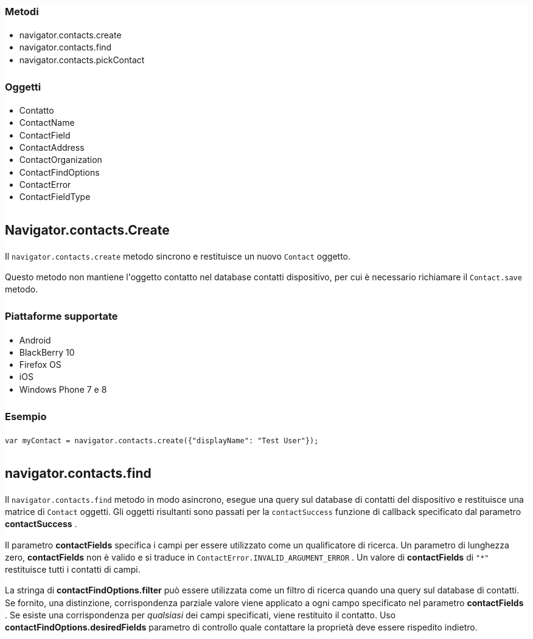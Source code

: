 ### Metodi

*   navigator.contacts.create
*   navigator.contacts.find
*   navigator.contacts.pickContact

### Oggetti

*   Contatto
*   ContactName
*   ContactField
*   ContactAddress
*   ContactOrganization
*   ContactFindOptions
*   ContactError
*   ContactFieldType

## Navigator.contacts.Create

Il `navigator.contacts.create` metodo sincrono e restituisce un nuovo `Contact` oggetto.

Questo metodo non mantiene l'oggetto contatto nel database contatti dispositivo, per cui è necessario richiamare il `Contact.save` metodo.

### Piattaforme supportate

*   Android
*   BlackBerry 10
*   Firefox OS
*   iOS
*   Windows Phone 7 e 8

### Esempio

    var myContact = navigator.contacts.create({"displayName": "Test User"});
    

## navigator.contacts.find

Il `navigator.contacts.find` metodo in modo asincrono, esegue una query sul database di contatti del dispositivo e restituisce una matrice di `Contact` oggetti. Gli oggetti risultanti sono passati per la `contactSuccess` funzione di callback specificato dal parametro **contactSuccess** .

Il parametro **contactFields** specifica i campi per essere utilizzato come un qualificatore di ricerca. Un parametro di lunghezza zero, **contactFields** non è valido e si traduce in `ContactError.INVALID_ARGUMENT_ERROR` . Un valore di **contactFields** di `"*"` restituisce tutti i contatti di campi.

La stringa di **contactFindOptions.filter** può essere utilizzata come un filtro di ricerca quando una query sul database di contatti. Se fornito, una distinzione, corrispondenza parziale valore viene applicato a ogni campo specificato nel parametro **contactFields** . Se esiste una corrispondenza per *qualsiasi* dei campi specificati, viene restituito il contatto. Uso **contactFindOptions.desiredFields** parametro di controllo quale contattare la proprietà deve essere rispedito indietro.
